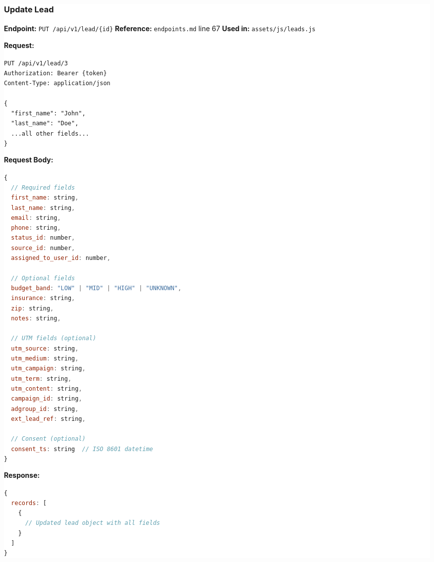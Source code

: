 
### Update Lead
**Endpoint:** `PUT /api/v1/lead/{id}`
**Reference:** `endpoints.md` line 67
**Used in:** `assets/js/leads.js`

**Request:**
```http
PUT /api/v1/lead/3
Authorization: Bearer {token}
Content-Type: application/json

{
  "first_name": "John",
  "last_name": "Doe",
  ...all other fields...
}
```

**Request Body:**
```javascript
{
  // Required fields
  first_name: string,
  last_name: string,
  email: string,
  phone: string,
  status_id: number,
  source_id: number,
  assigned_to_user_id: number,

  // Optional fields
  budget_band: "LOW" | "MID" | "HIGH" | "UNKNOWN",
  insurance: string,
  zip: string,
  notes: string,

  // UTM fields (optional)
  utm_source: string,
  utm_medium: string,
  utm_campaign: string,
  utm_term: string,
  utm_content: string,
  campaign_id: string,
  adgroup_id: string,
  ext_lead_ref: string,

  // Consent (optional)
  consent_ts: string  // ISO 8601 datetime
}
```

**Response:**
```javascript
{
  records: [
    {
      // Updated lead object with all fields
    }
  ]
}
```
